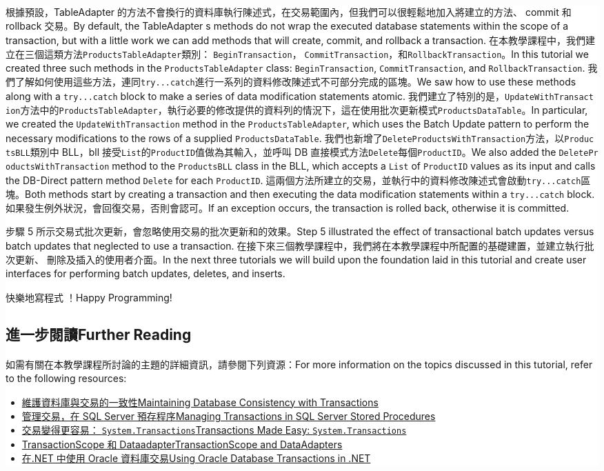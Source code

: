 <span data-ttu-id="b6e09-298">根據預設，TableAdapter 的方法不會換行的資料庫執行陳述式，在交易範圍內，但我們可以很輕鬆地加入將建立的方法、 commit 和 rollback 交易。</span><span class="sxs-lookup"><span data-stu-id="b6e09-298">By default, the TableAdapter s methods do not wrap the executed database statements within the scope of a transaction, but with a little work we can add methods that will create, commit, and rollback a transaction.</span></span> <span data-ttu-id="b6e09-299">在本教學課程中，我們建立在三個這類方法`ProductsTableAdapter`類別： `BeginTransaction`， `CommitTransaction`，和`RollbackTransaction`。</span><span class="sxs-lookup"><span data-stu-id="b6e09-299">In this tutorial we created three such methods in the `ProductsTableAdapter` class: `BeginTransaction`, `CommitTransaction`, and `RollbackTransaction`.</span></span> <span data-ttu-id="b6e09-300">我們了解如何使用這些方法，連同`try...catch`進行一系列的資料修改陳述式不可部分完成的區塊。</span><span class="sxs-lookup"><span data-stu-id="b6e09-300">We saw how to use these methods along with a `try...catch` block to make a series of data modification statements atomic.</span></span> <span data-ttu-id="b6e09-301">我們建立了特別的是，`UpdateWithTransaction`方法中的`ProductsTableAdapter`，執行必要的修改提供的資料列的情況下，這在使用批次更新模式`ProductsDataTable`。</span><span class="sxs-lookup"><span data-stu-id="b6e09-301">In particular, we created the `UpdateWithTransaction` method in the `ProductsTableAdapter`, which uses the Batch Update pattern to perform the necessary modifications to the rows of a supplied `ProductsDataTable`.</span></span> <span data-ttu-id="b6e09-302">我們也新增了`DeleteProductsWithTransaction`方法，以`ProductsBLL`類別中 BLL，bll 接受`List`的`ProductID`值做為其輸入，並呼叫 DB 直接模式方法`Delete`每個`ProductID`。</span><span class="sxs-lookup"><span data-stu-id="b6e09-302">We also added the `DeleteProductsWithTransaction` method to the `ProductsBLL` class in the BLL, which accepts a `List` of `ProductID` values as its input and calls the DB-Direct pattern method `Delete` for each `ProductID`.</span></span> <span data-ttu-id="b6e09-303">這兩個方法所建立的交易，並執行中的資料修改陳述式會啟動`try...catch`區塊。</span><span class="sxs-lookup"><span data-stu-id="b6e09-303">Both methods start by creating a transaction and then executing the data modification statements within a `try...catch` block.</span></span> <span data-ttu-id="b6e09-304">如果發生例外狀況，會回復交易，否則會認可。</span><span class="sxs-lookup"><span data-stu-id="b6e09-304">If an exception occurs, the transaction is rolled back, otherwise it is committed.</span></span>

<span data-ttu-id="b6e09-305">步驟 5 所示交易式批次更新，會忽略使用交易的批次更新和的效果。</span><span class="sxs-lookup"><span data-stu-id="b6e09-305">Step 5 illustrated the effect of transactional batch updates versus batch updates that neglected to use a transaction.</span></span> <span data-ttu-id="b6e09-306">在接下來三個教學課程中，我們將在本教學課程中所配置的基礎建置，並建立執行批次更新、 刪除及插入的使用者介面。</span><span class="sxs-lookup"><span data-stu-id="b6e09-306">In the next three tutorials we will build upon the foundation laid in this tutorial and create user interfaces for performing batch updates, deletes, and inserts.</span></span>

<span data-ttu-id="b6e09-307">快樂地寫程式 ！</span><span class="sxs-lookup"><span data-stu-id="b6e09-307">Happy Programming!</span></span>

## <a name="further-reading"></a><span data-ttu-id="b6e09-308">進一步閱讀</span><span class="sxs-lookup"><span data-stu-id="b6e09-308">Further Reading</span></span>

<span data-ttu-id="b6e09-309">如需有關在本教學課程所討論的主題的詳細資訊，請參閱下列資源：</span><span class="sxs-lookup"><span data-stu-id="b6e09-309">For more information on the topics discussed in this tutorial, refer to the following resources:</span></span>

- [<span data-ttu-id="b6e09-310">維護資料庫與交易的一致性</span><span class="sxs-lookup"><span data-stu-id="b6e09-310">Maintaining Database Consistency with Transactions</span></span>](http://aspnet.4guysfromrolla.com/articles/072705-1.aspx)
- [<span data-ttu-id="b6e09-311">管理交易，在 SQL Server 預存程序</span><span class="sxs-lookup"><span data-stu-id="b6e09-311">Managing Transactions in SQL Server Stored Procedures</span></span>](http://www.4guysfromrolla.com/webtech/080305-1.shtml)
- [<span data-ttu-id="b6e09-312">交易變得更容易： `System.Transactions`</span><span class="sxs-lookup"><span data-stu-id="b6e09-312">Transactions Made Easy: `System.Transactions`</span></span>](https://blogs.msdn.com/florinlazar/archive/2004/07/23/192239.aspx)
- [<span data-ttu-id="b6e09-313">TransactionScope 和 Dataadapter</span><span class="sxs-lookup"><span data-stu-id="b6e09-313">TransactionScope and DataAdapters</span></span>](http://andyclymer.blogspot.com/2007/01/transactionscope-and-dataadapters.html)
- [<span data-ttu-id="b6e09-314">在.NET 中使用 Oracle 資料庫交易</span><span class="sxs-lookup"><span data-stu-id="b6e09-314">Using Oracle Database Transactions in .NET</span></span>](http://www.oracle.com/technology/pub/articles/price_dbtrans_dotnet.html)
